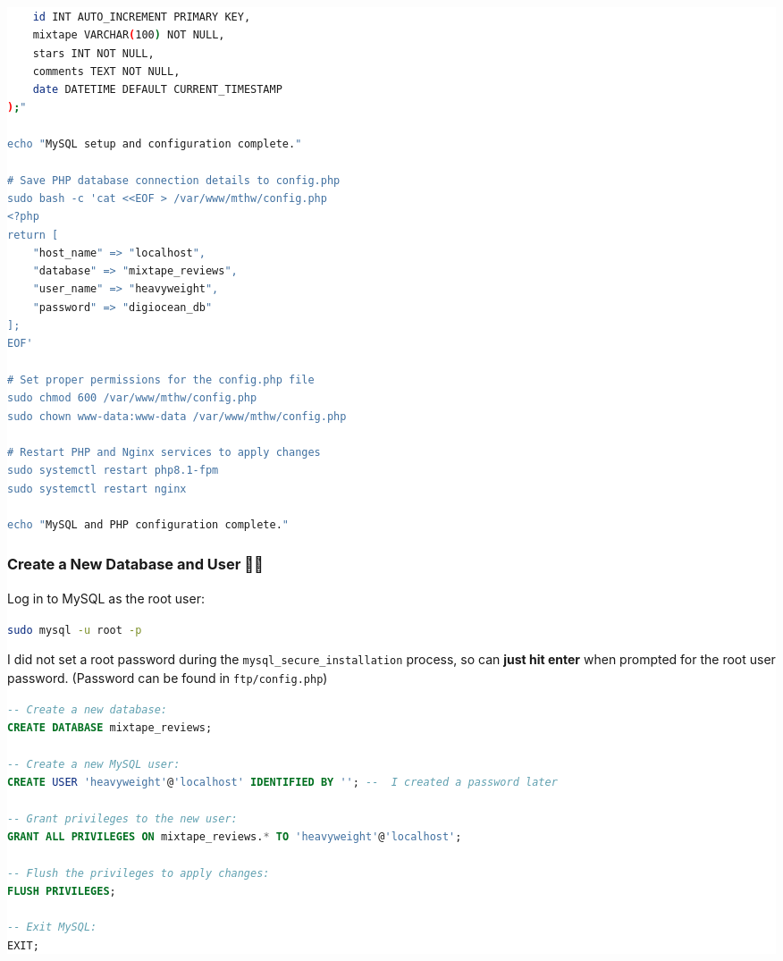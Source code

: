 ```bash
    id INT AUTO_INCREMENT PRIMARY KEY,
    mixtape VARCHAR(100) NOT NULL,
    stars INT NOT NULL,
    comments TEXT NOT NULL,
    date DATETIME DEFAULT CURRENT_TIMESTAMP
);"

echo "MySQL setup and configuration complete."

# Save PHP database connection details to config.php
sudo bash -c 'cat <<EOF > /var/www/mthw/config.php
<?php
return [
    "host_name" => "localhost",
    "database" => "mixtape_reviews",
    "user_name" => "heavyweight",
    "password" => "digiocean_db"
];
EOF'

# Set proper permissions for the config.php file
sudo chmod 600 /var/www/mthw/config.php
sudo chown www-data:www-data /var/www/mthw/config.php

# Restart PHP and Nginx services to apply changes
sudo systemctl restart php8.1-fpm
sudo systemctl restart nginx

echo "MySQL and PHP configuration complete."
```


### Create a New Database and User 🙋‍♂️

Log in to MySQL as the root user:

```bash
sudo mysql -u root -p
```

I did not set a root password during the `mysql_secure_installation` process, so can **just hit enter** when prompted for the root user password. (Password can be found in `ftp/config.php`)

```sql
-- Create a new database:
CREATE DATABASE mixtape_reviews;

-- Create a new MySQL user:
CREATE USER 'heavyweight'@'localhost' IDENTIFIED BY ''; --  I created a password later

-- Grant privileges to the new user:
GRANT ALL PRIVILEGES ON mixtape_reviews.* TO 'heavyweight'@'localhost';

-- Flush the privileges to apply changes:
FLUSH PRIVILEGES;

-- Exit MySQL:
EXIT;
```
